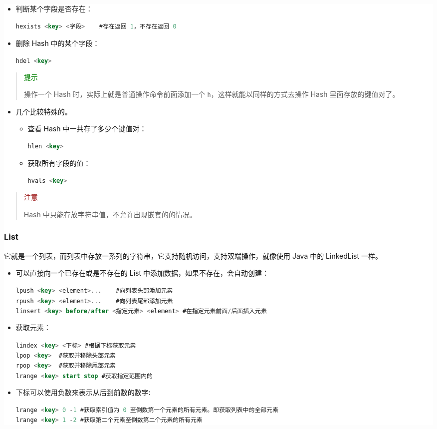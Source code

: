 - 判断某个字段是否存在：

    ```sql
    hexists <key> <字段>    #存在返回 1，不存在返回 0
    ```

- 删除 Hash 中的某个字段：

    ```sql
    hdel <key>
    ```

> <font color="green">提示</font>
> 
> 操作一个 Hash 时，实际上就是普通操作命令前面添加一个 `h`，这样就能以同样的方式去操作 Hash 里面存放的键值对了。

- 几个比较特殊的。

    - 查看 Hash 中一共存了多少个键值对：

        ```sql
        hlen <key>
        ```

    - 获取所有字段的值：

        ```sql
        hvals <key>
        ```

> <font color="brown">注意</font>
> 
> Hash 中只能存放字符串值，不允许出现嵌套的的情况。

### List

它就是一个列表，而列表中存放一系列的字符串，它支持随机访问，支持双端操作，就像使用 Java 中的 LinkedList 一样。

- 可以直接向一个已存在或是不存在的 List 中添加数据，如果不存在，会自动创建：

    ```sql   
    lpush <key> <element>...	#向列表头部添加元素    
    rpush <key> <element>...	#向列表尾部添加元素
    linsert <key> before/after <指定元素> <element>	#在指定元素前面/后面插入元素
    ```

- 获取元素：

    ```sql
    lindex <key> <下标> #根据下标获取元素
    lpop <key>  #获取并移除头部元素
    rpop <key>  #获取并移除尾部元素
    lrange <key> start stop #获取指定范围内的
    ```

- 下标可以使用负数来表示从后到前数的数字:

    ```sql
    lrange <key> 0 -1 #获取索引值为 0 至倒数第一个元素的所有元素。即获取列表中的全部元素
    lrange <key> 1 -2 #获取第二个元素至倒数第二个元素的所有元素
    ```

